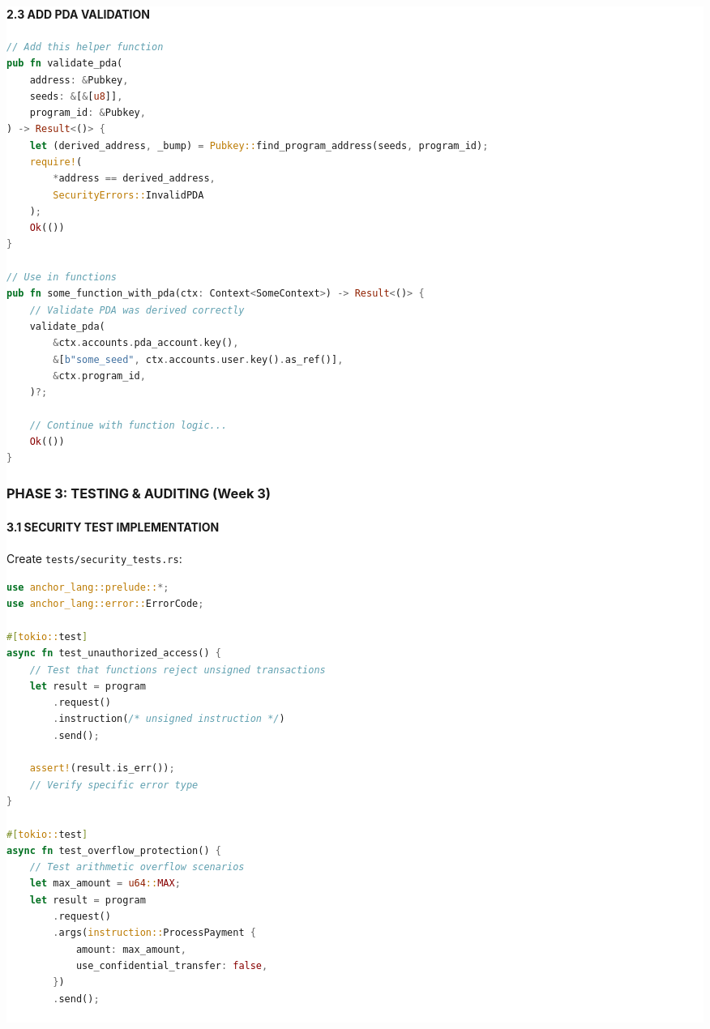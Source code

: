 #### **2.3 ADD PDA VALIDATION**

```rust
// Add this helper function
pub fn validate_pda(
    address: &Pubkey,
    seeds: &[&[u8]],
    program_id: &Pubkey,
) -> Result<()> {
    let (derived_address, _bump) = Pubkey::find_program_address(seeds, program_id);
    require!(
        *address == derived_address,
        SecurityErrors::InvalidPDA
    );
    Ok(())
}

// Use in functions
pub fn some_function_with_pda(ctx: Context<SomeContext>) -> Result<()> {
    // Validate PDA was derived correctly
    validate_pda(
        &ctx.accounts.pda_account.key(),
        &[b"some_seed", ctx.accounts.user.key().as_ref()],
        &ctx.program_id,
    )?;
    
    // Continue with function logic...
    Ok(())
}
```

### **PHASE 3: TESTING & AUDITING (Week 3)**

#### **3.1 SECURITY TEST IMPLEMENTATION**

Create `tests/security_tests.rs`:

```rust
use anchor_lang::prelude::*;
use anchor_lang::error::ErrorCode;

#[tokio::test]
async fn test_unauthorized_access() {
    // Test that functions reject unsigned transactions
    let result = program
        .request()
        .instruction(/* unsigned instruction */)
        .send();
    
    assert!(result.is_err());
    // Verify specific error type
}

#[tokio::test]
async fn test_overflow_protection() {
    // Test arithmetic overflow scenarios
    let max_amount = u64::MAX;
    let result = program
        .request()
        .args(instruction::ProcessPayment {
            amount: max_amount,
            use_confidential_transfer: false,
        })
        .send();
    
```